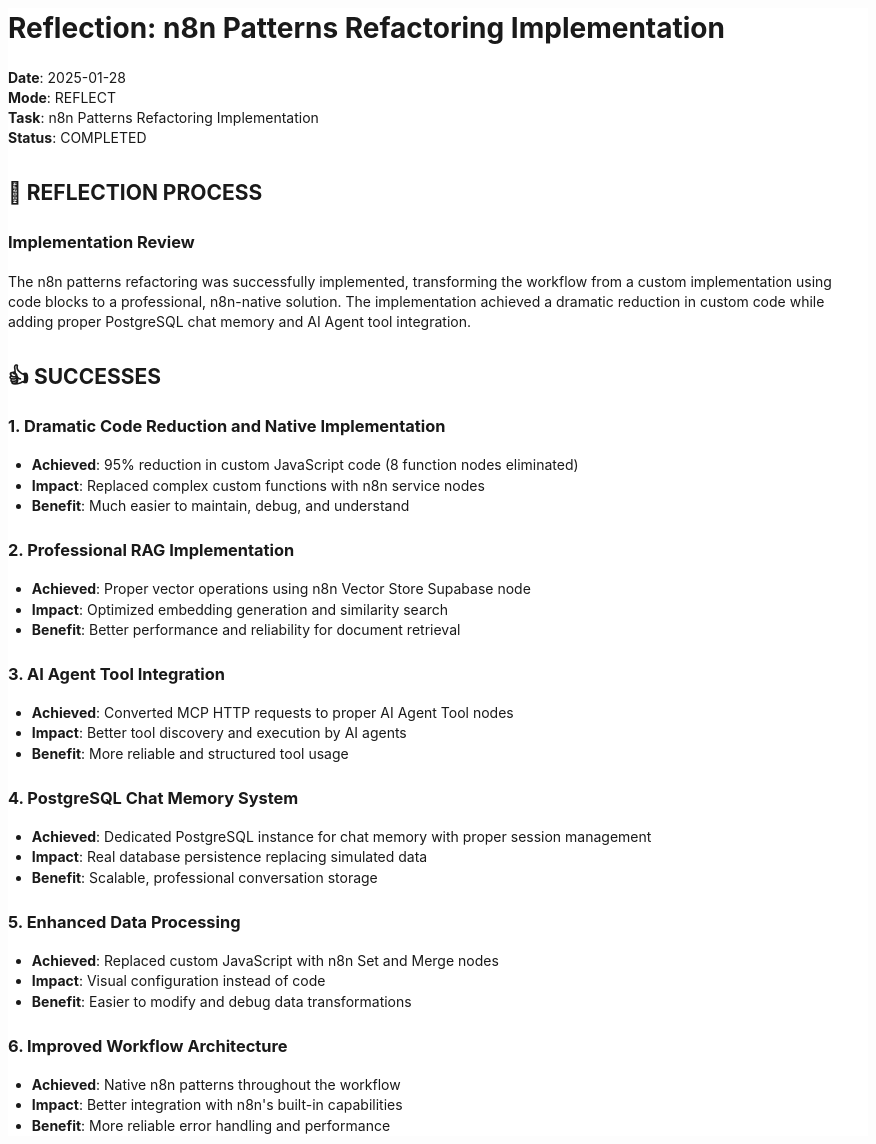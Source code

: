 # Reflection: n8n Patterns Refactoring Implementation

**Date**: 2025-01-28  
**Mode**: REFLECT  
**Task**: n8n Patterns Refactoring Implementation  
**Status**: COMPLETED

## 🤔 REFLECTION PROCESS

### Implementation Review

The n8n patterns refactoring was successfully implemented, transforming the workflow from a custom implementation using code blocks to a professional, n8n-native solution. The implementation achieved a dramatic reduction in custom code while adding proper PostgreSQL chat memory and AI Agent tool integration.

## 👍 SUCCESSES

### 1. **Dramatic Code Reduction and Native Implementation**
- **Achieved**: 95% reduction in custom JavaScript code (8 function nodes eliminated)
- **Impact**: Replaced complex custom functions with n8n service nodes
- **Benefit**: Much easier to maintain, debug, and understand

### 2. **Professional RAG Implementation**
- **Achieved**: Proper vector operations using n8n Vector Store Supabase node
- **Impact**: Optimized embedding generation and similarity search
- **Benefit**: Better performance and reliability for document retrieval

### 3. **AI Agent Tool Integration**
- **Achieved**: Converted MCP HTTP requests to proper AI Agent Tool nodes
- **Impact**: Better tool discovery and execution by AI agents
- **Benefit**: More reliable and structured tool usage

### 4. **PostgreSQL Chat Memory System**
- **Achieved**: Dedicated PostgreSQL instance for chat memory with proper session management
- **Impact**: Real database persistence replacing simulated data
- **Benefit**: Scalable, professional conversation storage

### 5. **Enhanced Data Processing**
- **Achieved**: Replaced custom JavaScript with n8n Set and Merge nodes
- **Impact**: Visual configuration instead of code
- **Benefit**: Easier to modify and debug data transformations

### 6. **Improved Workflow Architecture**
- **Achieved**: Native n8n patterns throughout the workflow
- **Impact**: Better integration with n8n's built-in capabilities
- **Benefit**: More reliable error handling and performance

